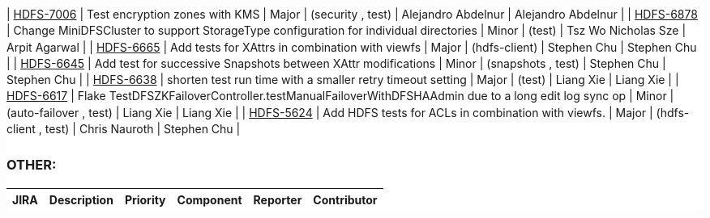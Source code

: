 | [HDFS-7006](https://issues.apache.org/jira/browse/HDFS-7006) | Test encryption zones with KMS |  Major | (security , test) | Alejandro Abdelnur | Alejandro Abdelnur |
| [HDFS-6878](https://issues.apache.org/jira/browse/HDFS-6878) | Change MiniDFSCluster to support StorageType configuration for individual directories |  Minor | (test) | Tsz Wo Nicholas Sze | Arpit Agarwal |
| [HDFS-6665](https://issues.apache.org/jira/browse/HDFS-6665) | Add tests for XAttrs in combination with viewfs |  Major | (hdfs-client) | Stephen Chu | Stephen Chu |
| [HDFS-6645](https://issues.apache.org/jira/browse/HDFS-6645) | Add test for successive Snapshots between XAttr modifications |  Minor | (snapshots , test) | Stephen Chu | Stephen Chu |
| [HDFS-6638](https://issues.apache.org/jira/browse/HDFS-6638) | shorten test run time with a smaller retry timeout setting |  Major | (test) | Liang Xie | Liang Xie |
| [HDFS-6617](https://issues.apache.org/jira/browse/HDFS-6617) | Flake TestDFSZKFailoverController.testManualFailoverWithDFSHAAdmin due to a long edit log sync op |  Minor | (auto-failover , test) | Liang Xie | Liang Xie |
| [HDFS-5624](https://issues.apache.org/jira/browse/HDFS-5624) | Add HDFS tests for ACLs in combination with viewfs. |  Major | (hdfs-client , test) | Chris Nauroth | Stephen Chu |


### OTHER:

| JIRA | Description | Priority | Component | Reporter | Contributor |
|:---- |:---- | :--- |:---- |:---- |:---- |


